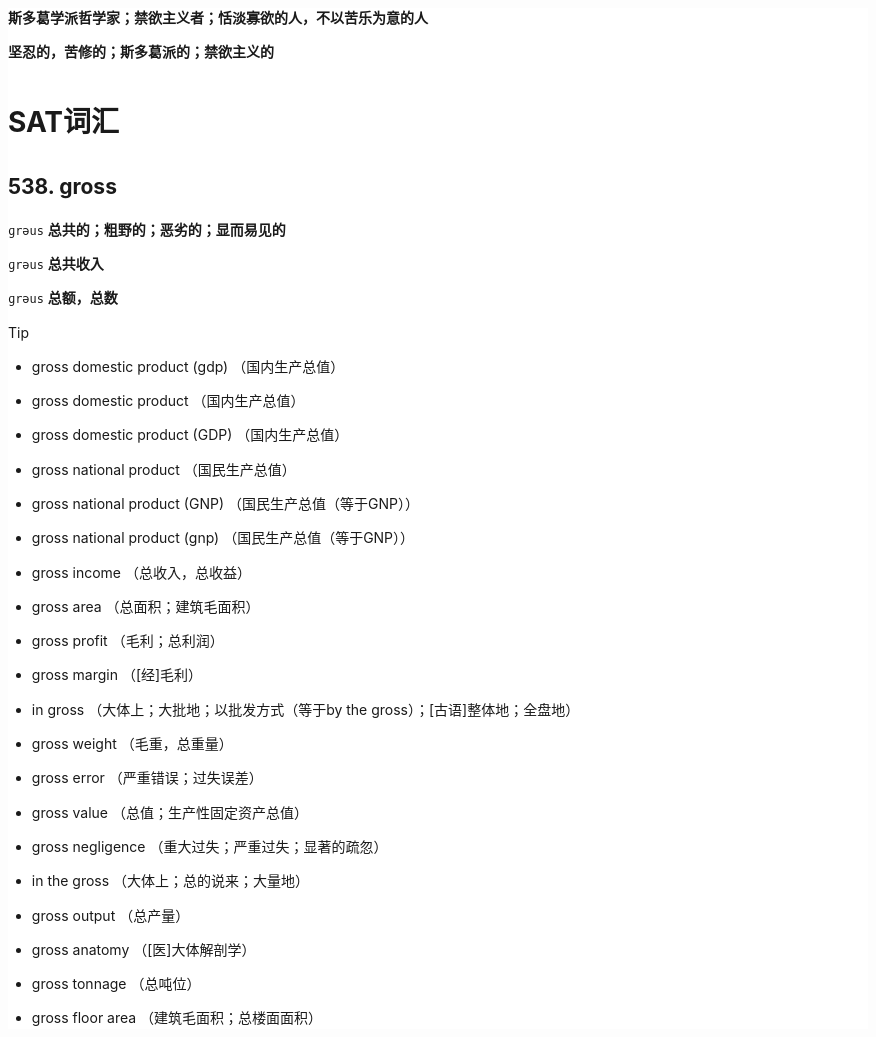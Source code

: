 **斯多葛学派哲学家；禁欲主义者；恬淡寡欲的人，不以苦乐为意的人**

**坚忍的，苦修的；斯多葛派的；禁欲主义的**

# SAT词汇

## 538. gross

`ɡrəus`  **总共的；粗野的；恶劣的；显而易见的**

`ɡrəus`  **总共收入**

`ɡrəus`  **总额，总数**

> [!TIP]
>
> - gross domestic product (gdp) （国内生产总值）
>
> - gross domestic product （国内生产总值）
>
> - gross domestic product (GDP) （国内生产总值）
>
> - gross national product （国民生产总值）
>
> - gross national product (GNP) （国民生产总值（等于GNP））
>
> - gross national product (gnp) （国民生产总值（等于GNP））
>
> - gross income （总收入，总收益）
>
> - gross area （总面积；建筑毛面积）
>
> - gross profit （毛利；总利润）
>
> - gross margin （[经]毛利）
>
> - in gross （大体上；大批地；以批发方式（等于by the gross）；[古语]整体地；全盘地）
>
> - gross weight （毛重，总重量）
>
> - gross error （严重错误；过失误差）
>
> - gross value （总值；生产性固定资产总值）
>
> - gross negligence （重大过失；严重过失；显著的疏忽）
>
> - in the gross （大体上；总的说来；大量地）
>
> - gross output （总产量）
>
> - gross anatomy （[医]大体解剖学）
>
> - gross tonnage （总吨位）
>
> - gross floor area （建筑毛面积；总楼面面积）
>
